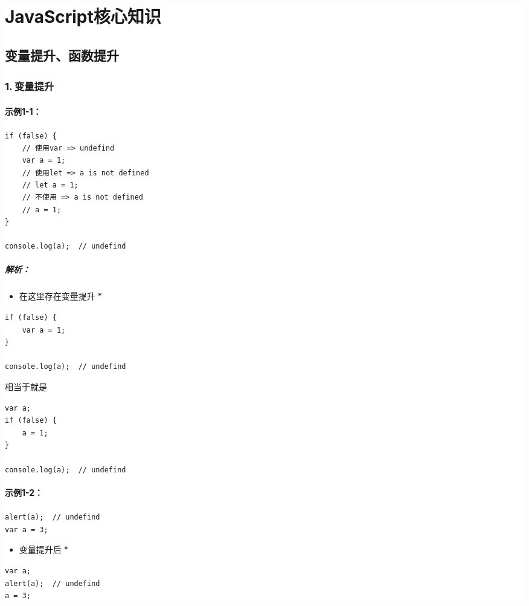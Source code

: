 # JavaScript核心知识
## 变量提升、函数提升

### 1. 变量提升
#### 示例1-1：
```
if (false) {
    // 使用var => undefind
    var a = 1;
    // 使用let => a is not defined
    // let a = 1;
    // 不使用 => a is not defined
    // a = 1;
}

console.log(a);  // undefind
```

##### 解析：
* 在这里存在变量提升 *

```
if (false) {
    var a = 1;
}

console.log(a);  // undefind
```
相当于就是
```
var a;
if (false) {
    a = 1;
}

console.log(a);  // undefind
```


#### 示例1-2：
```
alert(a);  // undefind
var a = 3;
```
* 变量提升后 *
```
var a;
alert(a);  // undefind
a = 3;
```
